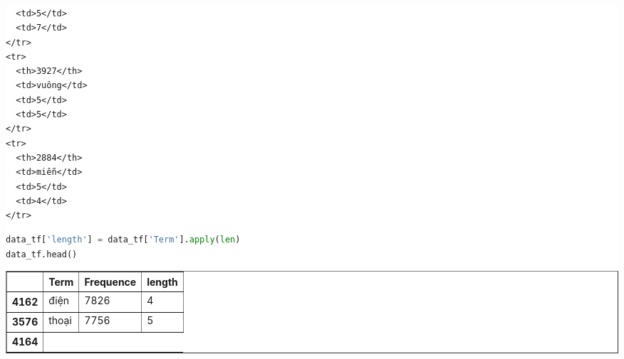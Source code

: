       <td>5</td>
      <td>7</td>
    </tr>
    <tr>
      <th>3927</th>
      <td>vuông</td>
      <td>5</td>
      <td>5</td>
    </tr>
    <tr>
      <th>2884</th>
      <td>miễn</td>
      <td>5</td>
      <td>4</td>
    </tr>
  </tbody>
</table>
</div>




```python
data_tf['length'] = data_tf['Term'].apply(len)
data_tf.head()
```




<div>
<style scoped>
    .dataframe tbody tr th:only-of-type {
        vertical-align: middle;
    }

    .dataframe tbody tr th {
        vertical-align: top;
    }

    .dataframe thead th {
        text-align: right;
    }
</style>
<table border="1" class="dataframe">
  <thead>
    <tr style="text-align: right;">
      <th></th>
      <th>Term</th>
      <th>Frequence</th>
      <th>length</th>
    </tr>
  </thead>
  <tbody>
    <tr>
      <th>4162</th>
      <td>điện</td>
      <td>7826</td>
      <td>4</td>
    </tr>
    <tr>
      <th>3576</th>
      <td>thoại</td>
      <td>7756</td>
      <td>5</td>
    </tr>
    <tr>
      <th>4164</th>